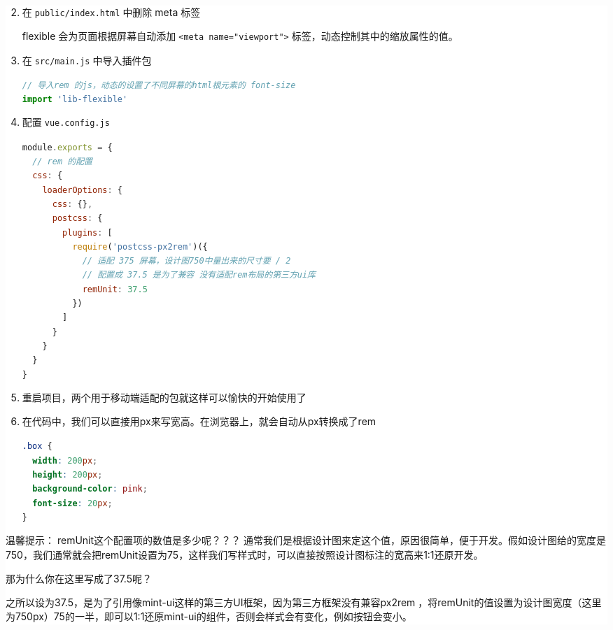 
2. 在 `public/index.html` 中删除 meta 标签

   flexible 会为页面根据屏幕自动添加 `<meta name="viewport">` 标签，动态控制其中的缩放属性的值。

   

3. 在 `src/main.js` 中导入插件包

   ```js
   // 导入rem 的js，动态的设置了不同屏幕的html根元素的 font-size
   import 'lib-flexible'
   ```

   

4. 配置 `vue.config.js`

   ```js
   module.exports = {
     // rem 的配置
     css: {
       loaderOptions: {
         css: {},
         postcss: {
           plugins: [
             require('postcss-px2rem')({
               // 适配 375 屏幕，设计图750中量出来的尺寸要 / 2
               // 配置成 37.5 是为了兼容 没有适配rem布局的第三方ui库
               remUnit: 37.5
             })
           ]
         }
       }
     }
   }
   ```

   

5. 重启项目，两个用于移动端适配的包就这样可以愉快的开始使用了

6. 在代码中，我们可以直接用px来写宽高。在浏览器上，就会自动从px转换成了rem

   ```css
   .box {
     width: 200px;
     height: 200px;
     background-color: pink;
     font-size: 20px;
   }
   ```

   

温馨提示： remUnit这个配置项的数值是多少呢？？？ 通常我们是根据设计图来定这个值，原因很简单，便于开发。假如设计图给的宽度是750，我们通常就会把remUnit设置为75，这样我们写样式时，可以直接按照设计图标注的宽高来1:1还原开发。

那为什么你在这里写成了37.5呢？

之所以设为37.5，是为了引用像mint-ui这样的第三方UI框架，因为第三方框架没有兼容px2rem ，将remUnit的值设置为设计图宽度（这里为750px）75的一半，即可以1:1还原mint-ui的组件，否则会样式会有变化，例如按钮会变小。

